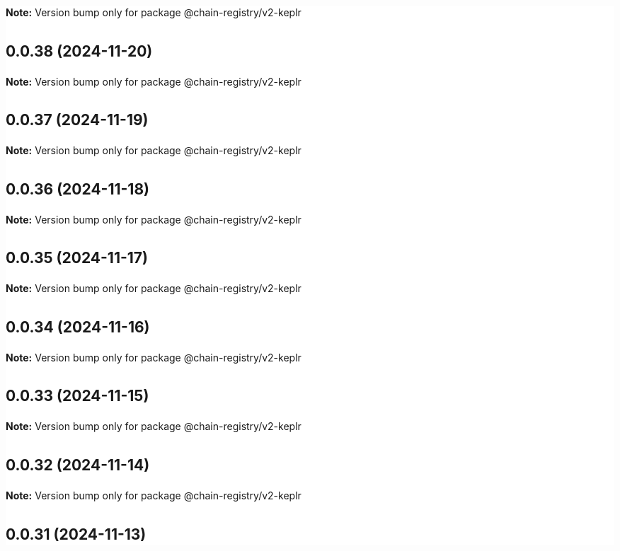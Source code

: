 **Note:** Version bump only for package @chain-registry/v2-keplr





## 0.0.38 (2024-11-20)

**Note:** Version bump only for package @chain-registry/v2-keplr





## 0.0.37 (2024-11-19)

**Note:** Version bump only for package @chain-registry/v2-keplr





## 0.0.36 (2024-11-18)

**Note:** Version bump only for package @chain-registry/v2-keplr





## 0.0.35 (2024-11-17)

**Note:** Version bump only for package @chain-registry/v2-keplr





## 0.0.34 (2024-11-16)

**Note:** Version bump only for package @chain-registry/v2-keplr





## 0.0.33 (2024-11-15)

**Note:** Version bump only for package @chain-registry/v2-keplr





## 0.0.32 (2024-11-14)

**Note:** Version bump only for package @chain-registry/v2-keplr





## 0.0.31 (2024-11-13)
